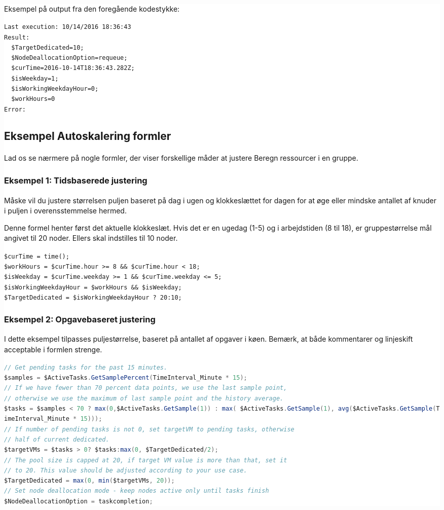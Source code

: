 Eksempel på output fra den foregående kodestykke:

```
Last execution: 10/14/2016 18:36:43
Result:
  $TargetDedicated=10;
  $NodeDeallocationOption=requeue;
  $curTime=2016-10-14T18:36:43.282Z;
  $isWeekday=1;
  $isWorkingWeekdayHour=0;
  $workHours=0
Error:
```

## <a name="example-autoscale-formulas"></a>Eksempel Autoskalering formler

Lad os se nærmere på nogle formler, der viser forskellige måder at justere Beregn ressourcer i en gruppe.

### <a name="example-1-time-based-adjustment"></a>Eksempel 1: Tidsbaserede justering

Måske vil du justere størrelsen puljen baseret på dag i ugen og klokkeslættet for dagen for at øge eller mindske antallet af knuder i puljen i overensstemmelse hermed.

Denne formel henter først det aktuelle klokkeslæt. Hvis det er en ugedag (1-5) og i arbejdstiden (8 til 18), er gruppestørrelse mål angivet til 20 noder. Ellers skal indstilles til 10 noder.

```
$curTime = time();
$workHours = $curTime.hour >= 8 && $curTime.hour < 18;
$isWeekday = $curTime.weekday >= 1 && $curTime.weekday <= 5;
$isWorkingWeekdayHour = $workHours && $isWeekday;
$TargetDedicated = $isWorkingWeekdayHour ? 20:10;
```

### <a name="example-2-task-based-adjustment"></a>Eksempel 2: Opgavebaseret justering

I dette eksempel tilpasses puljestørrelse, baseret på antallet af opgaver i køen. Bemærk, at både kommentarer og linjeskift acceptable i formlen strenge.

```csharp
// Get pending tasks for the past 15 minutes.
$samples = $ActiveTasks.GetSamplePercent(TimeInterval_Minute * 15);
// If we have fewer than 70 percent data points, we use the last sample point,
// otherwise we use the maximum of last sample point and the history average.
$tasks = $samples < 70 ? max(0,$ActiveTasks.GetSample(1)) : max( $ActiveTasks.GetSample(1), avg($ActiveTasks.GetSample(TimeInterval_Minute * 15)));
// If number of pending tasks is not 0, set targetVM to pending tasks, otherwise
// half of current dedicated.
$targetVMs = $tasks > 0? $tasks:max(0, $TargetDedicated/2);
// The pool size is capped at 20, if target VM value is more than that, set it
// to 20. This value should be adjusted according to your use case.
$TargetDedicated = max(0, min($targetVMs, 20));
// Set node deallocation mode - keep nodes active only until tasks finish
$NodeDeallocationOption = taskcompletion;
```
